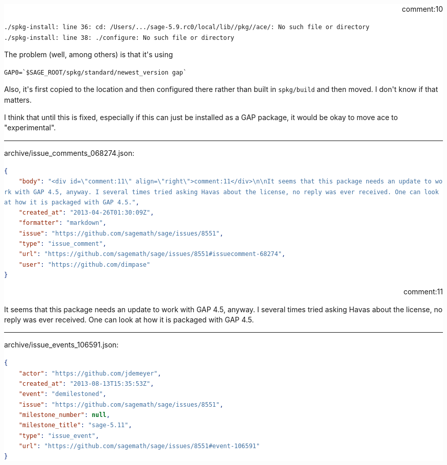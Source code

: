 <div id="comment:10" align="right">comment:10</div>


```
./spkg-install: line 36: cd: /Users/.../sage-5.9.rc0/local/lib//pkg//ace/: No such file or directory
./spkg-install: line 38: ./configure: No such file or directory
```
The problem (well, among others) is that it's using 

```
GAP0=`$SAGE_ROOT/spkg/standard/newest_version gap`
```
Also, it's first copied to the location and then configured there rather than built in `spkg/build` and then moved.  I don't know if that matters.

I think that until this is fixed, especially if this can just be installed as a GAP package, it would be okay to move ace to "experimental".



---

archive/issue_comments_068274.json:
```json
{
    "body": "<div id=\"comment:11\" align=\"right\">comment:11</div>\n\nIt seems that this package needs an update to work with GAP 4.5, anyway. I several times tried asking Havas about the license, no reply was ever received. One can look at how it is packaged with GAP 4.5.",
    "created_at": "2013-04-26T01:30:09Z",
    "formatter": "markdown",
    "issue": "https://github.com/sagemath/sage/issues/8551",
    "type": "issue_comment",
    "url": "https://github.com/sagemath/sage/issues/8551#issuecomment-68274",
    "user": "https://github.com/dimpase"
}
```

<div id="comment:11" align="right">comment:11</div>

It seems that this package needs an update to work with GAP 4.5, anyway. I several times tried asking Havas about the license, no reply was ever received. One can look at how it is packaged with GAP 4.5.



---

archive/issue_events_106591.json:
```json
{
    "actor": "https://github.com/jdemeyer",
    "created_at": "2013-08-13T15:35:53Z",
    "event": "demilestoned",
    "issue": "https://github.com/sagemath/sage/issues/8551",
    "milestone_number": null,
    "milestone_title": "sage-5.11",
    "type": "issue_event",
    "url": "https://github.com/sagemath/sage/issues/8551#event-106591"
}
```
